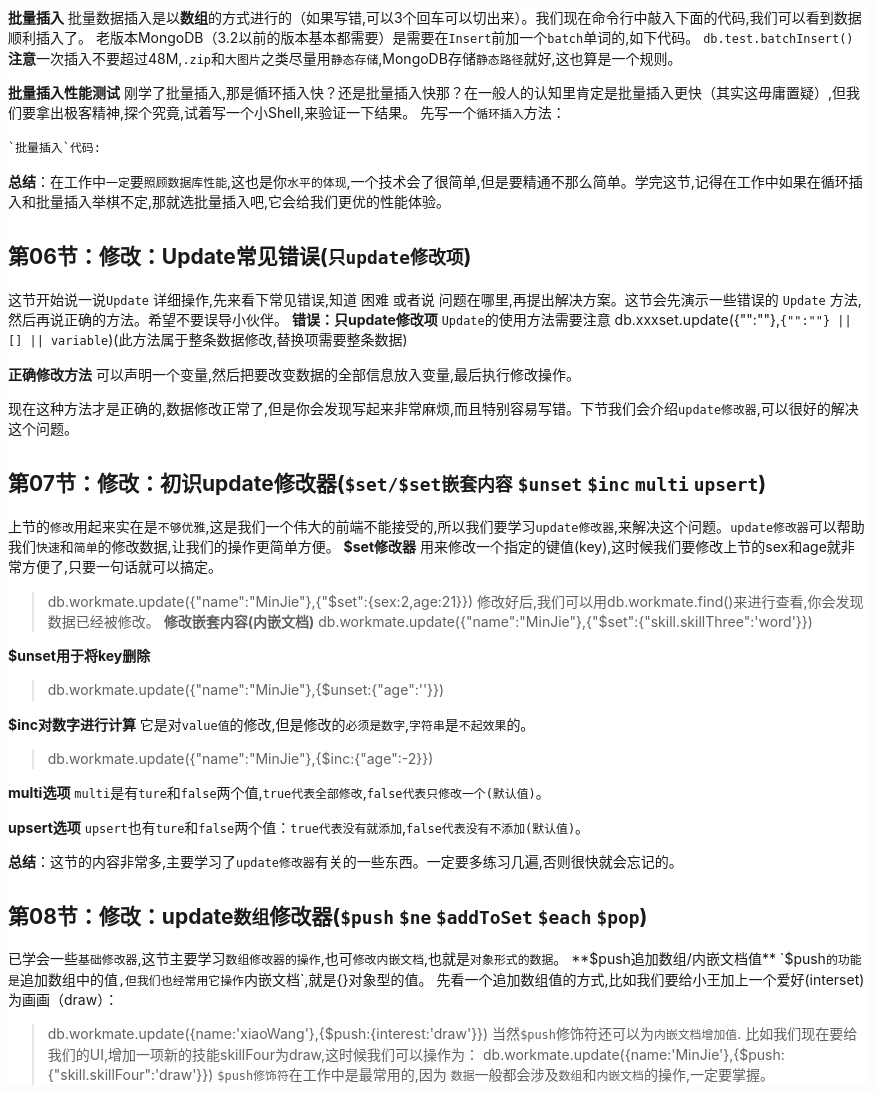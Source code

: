    **批量插入**
    批量数据插入是以**数组**的方式进行的（如果写错,可以3个回车可以切出来）。我们现在命令行中敲入下面的代码,我们可以看到数据顺利插入了。
    老版本MongoDB（3.2以前的版本基本都需要）是需要在`Insert`前加一个`batch`单词的,如下代码。
    `db.test.batchInsert()`
    **注意**一次插入不要超过48M,`.zip`和`大图片`之类尽量用`静态存储`,MongoDB存储`静态路径`就好,这也算是一个规则。

   **批量插入性能测试**
    刚学了批量插入,那是循环插入快？还是批量插入快那？在一般人的认知里肯定是批量插入更快（其实这毋庸置疑）,但我们要拿出极客精神,探个究竟,试着写一个小Shell,来验证一下结果。
    先写一个`循环插入`方法：

    `批量插入`代码:

   **总结**：在工作中`一定`要`照顾数据库性能`,这也是你`水平的体现`,一个技术会了很简单,但是要精通不那么简单。学完这节,记得在工作中如果在循环插入和批量插入举棋不定,那就选批量插入吧,它会给我们更优的性能体验。 

## 第06节：修改：Update常见错误(`只update修改项`)
   这节开始说一说`Update` 详细操作,先来看下常见错误,知道 困难 或者说 问题在哪里,再提出解决方案。这节会先演示一些错误的 `Update` 方法,然后再说正确的方法。希望不要误导小伙伴。
   **错误：只update修改项**
    `Update`的使用方法需要注意
    db.xxxset.update({"":""},`{"":""} || [] || variable`)(此方法属于整条数据修改,替换项需要整条数据)

   **正确修改方法**
    可以声明一个变量,然后把要改变数据的全部信息放入变量,最后执行修改操作。
  
   现在这种方法才是正确的,数据修改正常了,但是你会发现写起来非常麻烦,而且特别容易写错。下节我们会介绍`update修改器`,可以很好的解决这个问题。 

## 第07节：修改：初识update修改器(`$set/$set嵌套内容` `$unset` `$inc` `multi` `upsert`)
   上节的`修改`用起来实在是`不够优雅`,这是我们一个伟大的前端不能接受的,所以我们要学习`update修改器`,来解决这个问题。`update修改器`可以帮助我们`快速`和`简单`的修改数据,让我们的操作更简单方便。
  **$set修改器**
    用来修改一个指定的键值(key),这时候我们要修改上节的sex和age就非常方便了,只要一句话就可以搞定。
   > db.workmate.update({"name":"MinJie"},{"$set":{sex:2,age:21}})
    修改好后,我们可以用db.workmate.find()来进行查看,你会发现数据已经被修改。
   **修改嵌套内容(内嵌文档)**
   > db.workmate.update({"name":"MinJie"},{"$set":{"skill.skillThree":'word'}})
   
  **$unset用于将key删除**
   > db.workmate.update({"name":"MinJie"},{$unset:{"age":''}})
  
  **$inc对数字进行计算**
   它是对`value值`的修改,但是修改的`必须是数字`,`字符串`是`不起效果`的。
   > db.workmate.update({"name":"MinJie"},{$inc:{"age":-2}})

  **multi选项**
   `multi`是有`ture`和`false`两个值,`true代表全部修改`,`false代表只修改一个(默认值)`。

  **upsert选项**
   `upsert`也有`ture`和`false`两个值：`true代表没有就添加`,`false代表没有不添加(默认值)`。

  **总结**：这节的内容非常多,主要学习了`update修改器`有关的一些东西。一定要多练习几遍,否则很快就会忘记的。

## 第08节：修改：update`数组`修改器(`$push` `$ne` `$addToSet` `$each` `$pop`)
  已学会一些`基础修改器`,这节主要学习`数组修改器的操作`,也可`修改内嵌文档`,也就是`对象形式的数据`。
  **$push追加数组/内嵌文档值**
   `$push`的功能是`追加数组中的值`,但我们也经常用它操作`内嵌文档`,就是{}对象型的值。
    先看一个追加数组值的方式,比如我们要给小王加上一个爱好(interset)为画画（draw）：
   > db.workmate.update({name:'xiaoWang'},{$push:{interest:'draw'}})
   当然`$push`修饰符还可以为`内嵌文档增加值`.
    比如我们现在要给我们的UI,增加一项新的技能skillFour为draw,这时候我们可以操作为：
   > db.workmate.update({name:'MinJie'},{$push:{"skill.skillFour":'draw'}})
   `$push修饰符`在工作中是最常用的,因为 `数据`一般都会涉及`数组`和`内嵌文档`的操作,一定要掌握。
